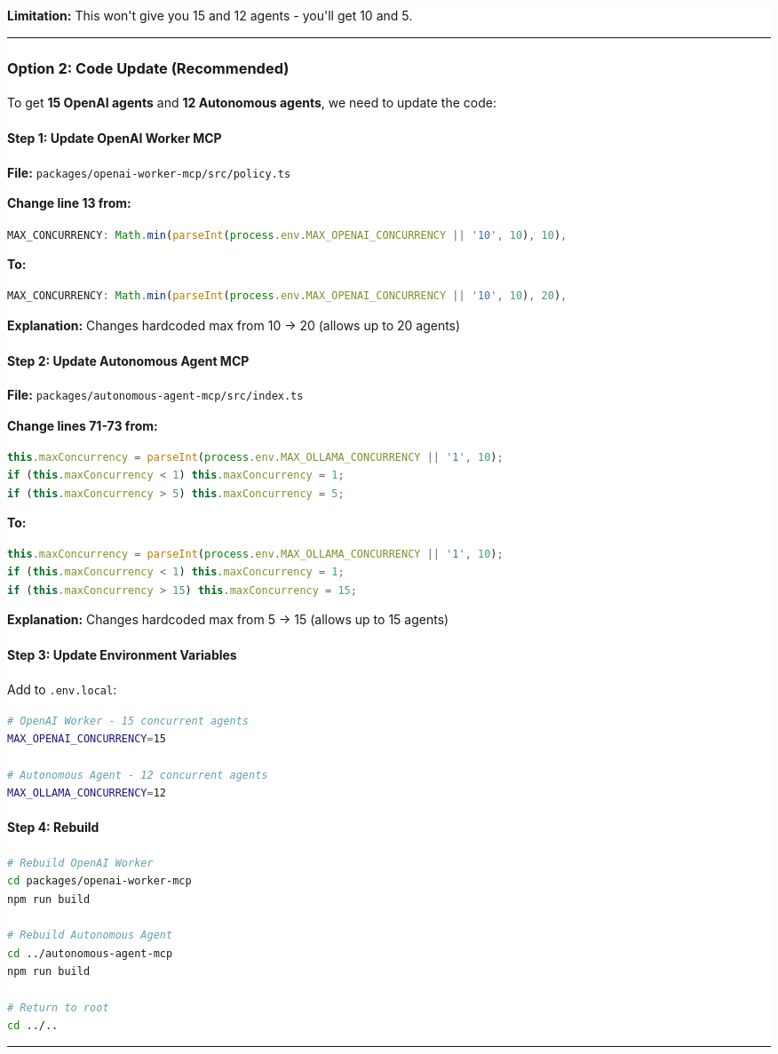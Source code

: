 **Limitation:** This won't give you 15 and 12 agents - you'll get 10 and 5.

---

### **Option 2: Code Update (Recommended)**

To get **15 OpenAI agents** and **12 Autonomous agents**, we need to update the code:

#### **Step 1: Update OpenAI Worker MCP**

**File:** `packages/openai-worker-mcp/src/policy.ts`

**Change line 13 from:**
```typescript
MAX_CONCURRENCY: Math.min(parseInt(process.env.MAX_OPENAI_CONCURRENCY || '10', 10), 10),
```

**To:**
```typescript
MAX_CONCURRENCY: Math.min(parseInt(process.env.MAX_OPENAI_CONCURRENCY || '10', 10), 20),
```

**Explanation:** Changes hardcoded max from 10 → 20 (allows up to 20 agents)

#### **Step 2: Update Autonomous Agent MCP**

**File:** `packages/autonomous-agent-mcp/src/index.ts`

**Change lines 71-73 from:**
```typescript
this.maxConcurrency = parseInt(process.env.MAX_OLLAMA_CONCURRENCY || '1', 10);
if (this.maxConcurrency < 1) this.maxConcurrency = 1;
if (this.maxConcurrency > 5) this.maxConcurrency = 5;
```

**To:**
```typescript
this.maxConcurrency = parseInt(process.env.MAX_OLLAMA_CONCURRENCY || '1', 10);
if (this.maxConcurrency < 1) this.maxConcurrency = 1;
if (this.maxConcurrency > 15) this.maxConcurrency = 15;
```

**Explanation:** Changes hardcoded max from 5 → 15 (allows up to 15 agents)

#### **Step 3: Update Environment Variables**

Add to `.env.local`:
```bash
# OpenAI Worker - 15 concurrent agents
MAX_OPENAI_CONCURRENCY=15

# Autonomous Agent - 12 concurrent agents
MAX_OLLAMA_CONCURRENCY=12
```

#### **Step 4: Rebuild**

```bash
# Rebuild OpenAI Worker
cd packages/openai-worker-mcp
npm run build

# Rebuild Autonomous Agent
cd ../autonomous-agent-mcp
npm run build

# Return to root
cd ../..
```

---